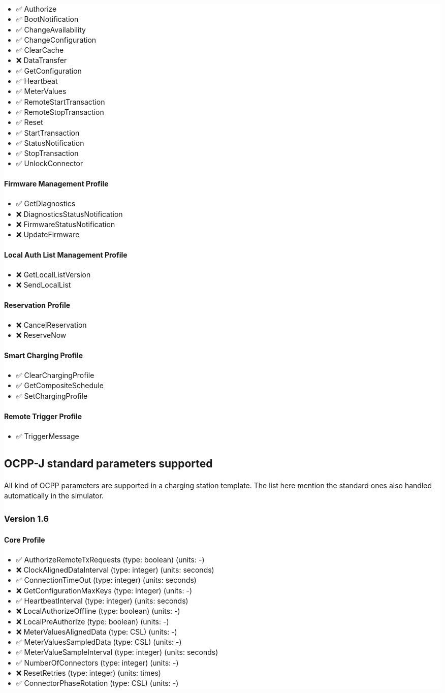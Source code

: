 - :white_check_mark: Authorize
- :white_check_mark: BootNotification
- :white_check_mark: ChangeAvailability
- :white_check_mark: ChangeConfiguration
- :white_check_mark: ClearCache
- :x: DataTransfer
- :white_check_mark: GetConfiguration
- :white_check_mark: Heartbeat
- :white_check_mark: MeterValues
- :white_check_mark: RemoteStartTransaction
- :white_check_mark: RemoteStopTransaction
- :white_check_mark: Reset
- :white_check_mark: StartTransaction
- :white_check_mark: StatusNotification
- :white_check_mark: StopTransaction
- :white_check_mark: UnlockConnector

#### Firmware Management Profile

- :white_check_mark: GetDiagnostics
- :x: DiagnosticsStatusNotification
- :x: FirmwareStatusNotification
- :x: UpdateFirmware

#### Local Auth List Management Profile

- :x: GetLocalListVersion
- :x: SendLocalList

#### Reservation Profile

- :x: CancelReservation
- :x: ReserveNow

#### Smart Charging Profile

- :white_check_mark: ClearChargingProfile
- :white_check_mark: GetCompositeSchedule
- :white_check_mark: SetChargingProfile

#### Remote Trigger Profile

- :white_check_mark: TriggerMessage

## OCPP-J standard parameters supported

All kind of OCPP parameters are supported in a charging station template. The list here mention the standard ones also handled automatically in the simulator. 

### Version 1.6

#### Core Profile

- :white_check_mark: AuthorizeRemoteTxRequests (type: boolean) (units: -)
- :x: ClockAlignedDataInterval (type: integer) (units: seconds)
- :white_check_mark: ConnectionTimeOut (type: integer) (units: seconds)
- :x: GetConfigurationMaxKeys (type: integer) (units: -)
- :white_check_mark: HeartbeatInterval (type: integer) (units: seconds)
- :x: LocalAuthorizeOffline (type: boolean) (units: -)
- :x: LocalPreAuthorize (type: boolean) (units: -)
- :x: MeterValuesAlignedData (type: CSL) (units: -)
- :white_check_mark: MeterValuesSampledData (type: CSL) (units: -)
- :white_check_mark: MeterValueSampleInterval (type: integer) (units: seconds)
- :white_check_mark: NumberOfConnectors (type: integer) (units: -)
- :x: ResetRetries (type: integer) (units: times)
- :white_check_mark: ConnectorPhaseRotation (type: CSL) (units: -)